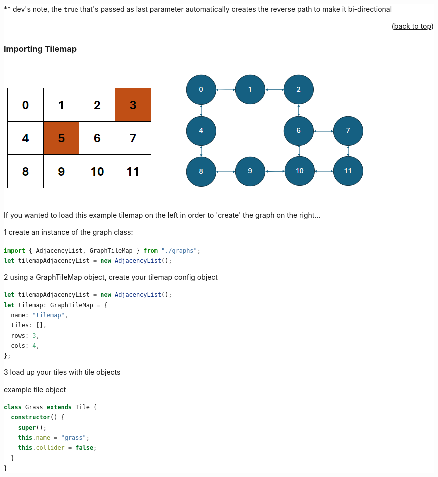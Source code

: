 \*\* dev's note, the `true` that's passed as last parameter automatically creates the reverse path to make it bi-directional

<p align="right">(<a href="#readme-top">back to top</a>)</p>

### Importing Tilemap

![](src/image-1.png)

If you wanted to load this example tilemap on the left in order to 'create' the graph on the right...

1 create an instance of the graph class:

```ts
import { AdjacencyList, GraphTileMap } from "./graphs";
let tilemapAdjacencyList = new AdjacencyList();
```

2 using a GraphTileMap object, create your tilemap config object

```ts
let tilemapAdjacencyList = new AdjacencyList();
let tilemap: GraphTileMap = {
  name: "tilemap",
  tiles: [],
  rows: 3,
  cols: 4,
};
```

3 load up your tiles with tile objects

example tile object

```ts
class Grass extends Tile {
  constructor() {
    super();
    this.name = "grass";
    this.collider = false;
  }
}
```
